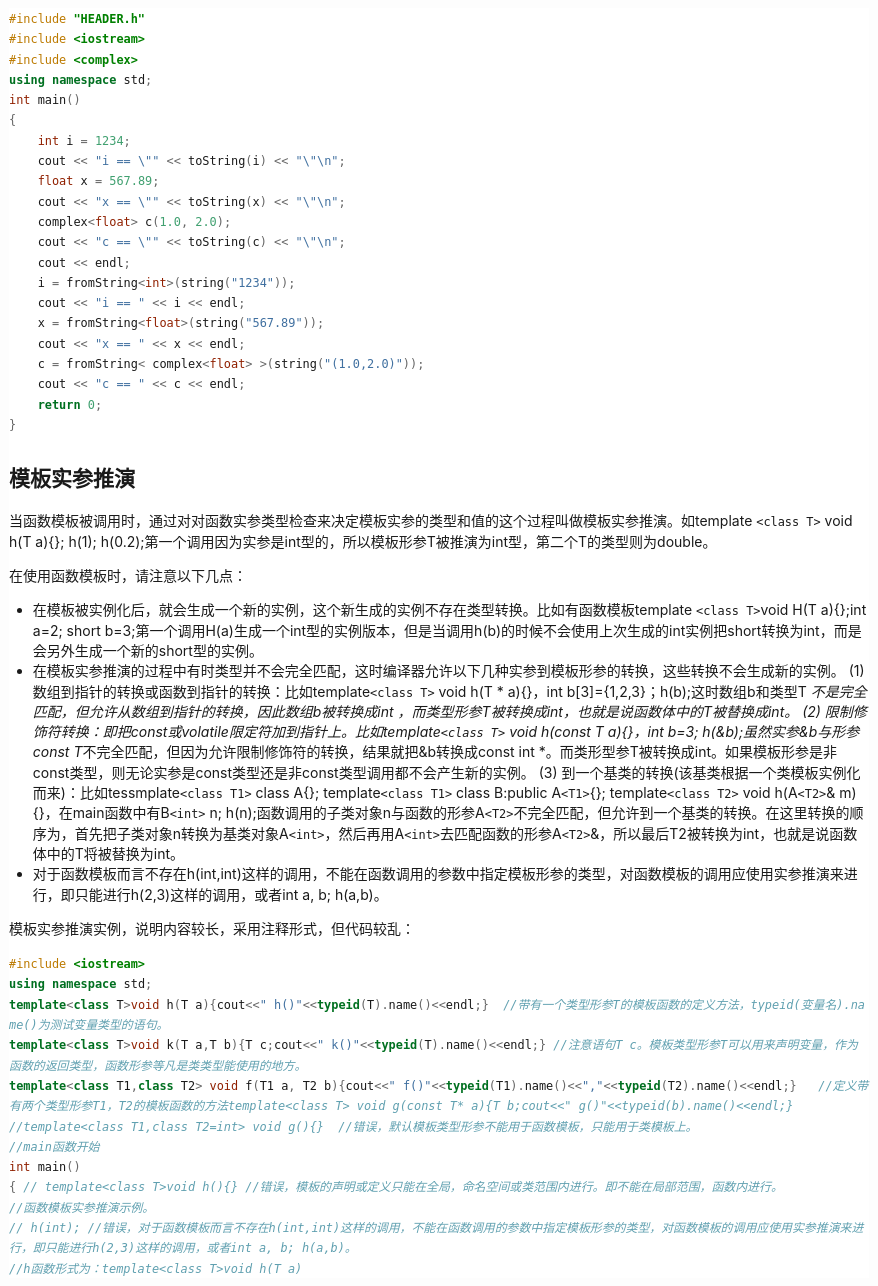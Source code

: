 ```cpp
#include "HEADER.h" 
#include <iostream> 
#include <complex> 
using namespace std; 
int main() 
{ 
    int i = 1234; 
    cout << "i == \"" << toString(i) << "\"\n"; 
    float x = 567.89; 
    cout << "x == \"" << toString(x) << "\"\n"; 
    complex<float> c(1.0, 2.0); 
    cout << "c == \"" << toString(c) << "\"\n"; 
    cout << endl; 
    i = fromString<int>(string("1234")); 
    cout << "i == " << i << endl; 
    x = fromString<float>(string("567.89")); 
    cout << "x == " << x << endl; 
    c = fromString< complex<float> >(string("(1.0,2.0)")); 
    cout << "c == " << c << endl; 
    return 0;
}
```

## 模板实参推演
当函数模板被调用时，通过对对函数实参类型检查来决定模板实参的类型和值的这个过程叫做模板实参推演。如template `<class T>` void h(T a){}; h(1); h(0.2);第一个调用因为实参是int型的，所以模板形参T被推演为int型，第二个T的类型则为double。

在使用函数模板时，请注意以下几点：

- 在模板被实例化后，就会生成一个新的实例，这个新生成的实例不存在类型转换。比如有函数模板template `<class T>`void H(T a){};int a=2; short b=3;第一个调用H(a)生成一个int型的实例版本，但是当调用h(b)的时候不会使用上次生成的int实例把short转换为int，而是会另外生成一个新的short型的实例。
- 在模板实参推演的过程中有时类型并不会完全匹配，这时编译器允许以下几种实参到模板形参的转换，这些转换不会生成新的实例。
(1) 数组到指针的转换或函数到指针的转换：比如template`<class T>` void h(T * a){}，int b[3]={1,2,3}；h(b);这时数组b和类型T *不是完全匹配，但允许从数组到指针的转换，因此数组b被转换成int *，而类型形参T被转换成int，也就是说函数体中的T被替换成int。
(2) 限制修饰符转换：即把const或volatile限定符加到指针上。比如template`<class T>` void h(const T* a){}，int b=3; h(&b);虽然实参&b与形参const T*不完全匹配，但因为允许限制修饰符的转换，结果就把&b转换成const int *。而类形型参T被转换成int。如果模板形参是非const类型，则无论实参是const类型还是非const类型调用都不会产生新的实例。
(3) 到一个基类的转换(该基类根据一个类模板实例化而来)：比如tessmplate`<class T1>` class A{}; template`<class T1>` class B:public A`<T1>`{}; template`<class T2>` void h(A`<T2>`& m){}，在main函数中有B`<int>` n; h(n);函数调用的子类对象n与函数的形参A`<T2>`不完全匹配，但允许到一个基类的转换。在这里转换的顺序为，首先把子类对象n转换为基类对象A`<int>`，然后再用A`<int>`去匹配函数的形参A`<T2>`&，所以最后T2被转换为int，也就是说函数体中的T将被替换为int。
- 对于函数模板而言不存在h(int,int)这样的调用，不能在函数调用的参数中指定模板形参的类型，对函数模板的调用应使用实参推演来进行，即只能进行h(2,3)这样的调用，或者int a, b; h(a,b)。

模板实参推演实例，说明内容较长，采用注释形式，但代码较乱：

```cpp
#include <iostream>
using namespace std;
template<class T>void h(T a){cout<<" h()"<<typeid(T).name()<<endl;}  //带有一个类型形参T的模板函数的定义方法，typeid(变量名).name()为测试变量类型的语句。
template<class T>void k(T a,T b){T c;cout<<" k()"<<typeid(T).name()<<endl;} //注意语句T c。模板类型形参T可以用来声明变量，作为函数的返回类型，函数形参等凡是类类型能使用的地方。
template<class T1,class T2> void f(T1 a, T2 b){cout<<" f()"<<typeid(T1).name()<<","<<typeid(T2).name()<<endl;}   //定义带有两个类型形参T1，T2的模板函数的方法template<class T> void g(const T* a){T b;cout<<" g()"<<typeid(b).name()<<endl;} 
//template<class T1,class T2=int> void g(){}  //错误，默认模板类型形参不能用于函数模板，只能用于类模板上。
//main函数开始
int main()
{ // template<class T>void h(){} //错误，模板的声明或定义只能在全局，命名空间或类范围内进行。即不能在局部范围，函数内进行。
//函数模板实参推演示例。
// h(int); //错误，对于函数模板而言不存在h(int,int)这样的调用，不能在函数调用的参数中指定模板形参的类型，对函数模板的调用应使用实参推演来进行，即只能进行h(2,3)这样的调用，或者int a, b; h(a,b)。
//h函数形式为：template<class T>void h(T a)
```